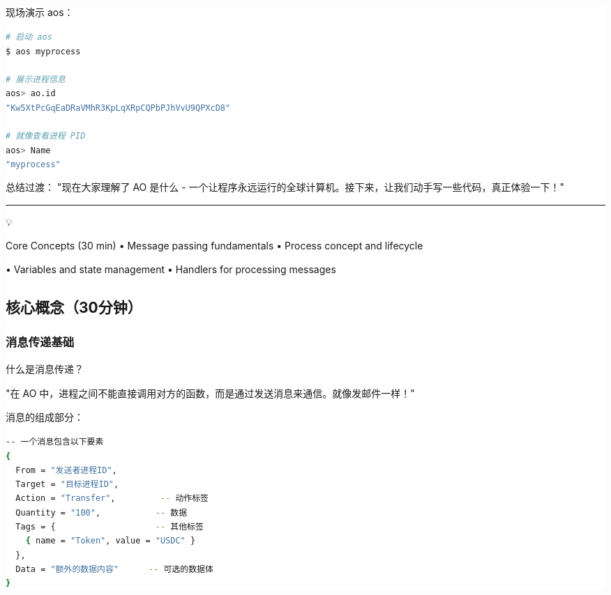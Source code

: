 现场演示 aos：

```bash
# 启动 aos
$ aos myprocess

# 展示进程信息
aos> ao.id
"Kw5XtPcGqEaDRaVMhR3KpLqXRpCQPbPJhVvU9QPXcD8"

# 就像查看进程 PID
aos> Name
"myprocess"
```

总结过渡：
"现在大家理解了 AO 是什么 - 一个让程序永远运行的全球计算机。接下来，让我们动手写一些代码，真正体验一下！"

---

<aside>
💡

Core Concepts (30 min)
•  Message passing fundamentals
•  Process concept and lifecycle

•  Variables and state management
•  Handlers for processing messages

</aside>

## 核心概念（30分钟）

### 消息传递基础

什么是消息传递？

"在 AO 中，进程之间不能直接调用对方的函数，而是通过发送消息来通信。就像发邮件一样！"

消息的组成部分：

```bash
-- 一个消息包含以下要素
{
  From = "发送者进程ID",
  Target = "目标进程ID", 
  Action = "Transfer",         -- 动作标签
  Quantity = "100",           -- 数据
  Tags = {                    -- 其他标签
    { name = "Token", value = "USDC" }
  },
  Data = "额外的数据内容"      -- 可选的数据体
}
```
